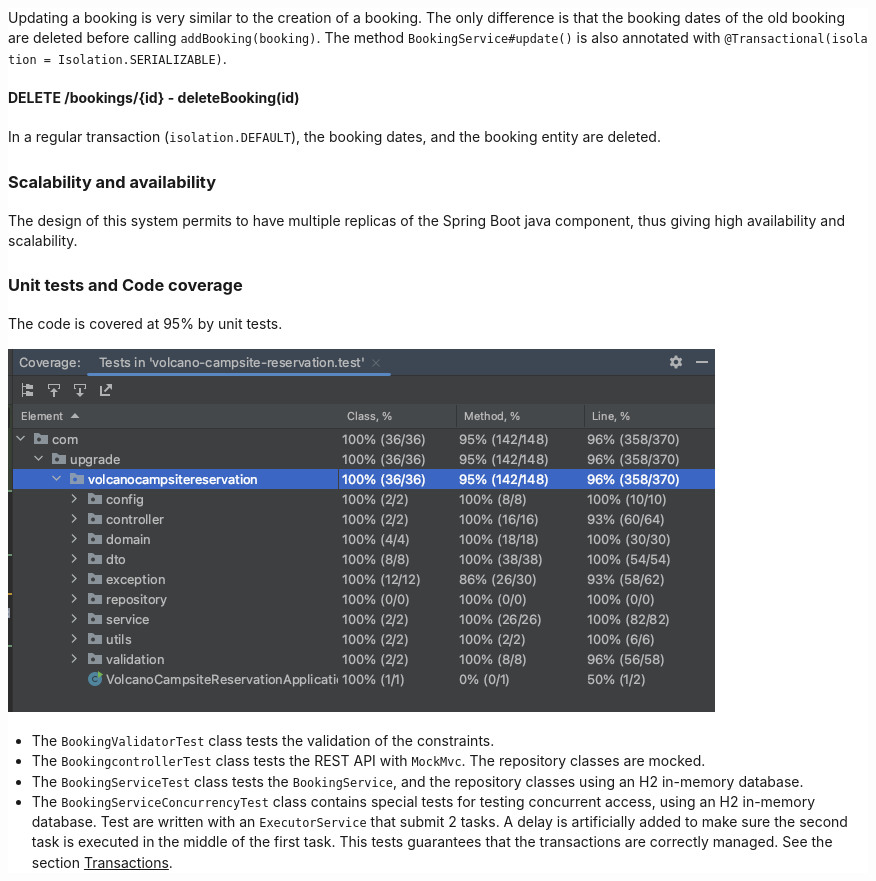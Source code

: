 Updating a booking is very similar to the creation of a booking. The only difference is that the booking dates
of the old booking are deleted before calling `addBooking(booking)`. The method `BookingService#update()` is also annotated
with `@Transactional(isolation = Isolation.SERIALIZABLE)`.

#### DELETE /bookings/{id} - deleteBooking(id)

In a regular transaction (`isolation.DEFAULT`), the booking dates, and the booking entity are deleted.

### Scalability and availability

The design of this system permits to have multiple replicas of the Spring Boot java component, thus giving high availability and scalability.

### Unit tests and Code coverage

The code is covered at 95% by unit tests.

![Class diagram](diagrams/campsiteReservationTestCoverage.png)

- The `BookingValidatorTest` class tests the validation of the constraints.
- The `BookingcontrollerTest` class tests the REST API with `MockMvc`. The repository classes are mocked.
- The `BookingServiceTest` class tests the `BookingService`, and the repository classes using an H2 in-memory database.
- The `BookingServiceConcurrencyTest` class contains special tests for testing concurrent access, using an H2 in-memory
  database. Test are written with an `ExecutorService` that submit 2 tasks. A delay is artificially added to make sure the second
  task is executed in the middle of the first task. This tests guarantees that the transactions are correctly managed.
  See the section [Transactions](#internal-logic-transaction-and-concurrency).
